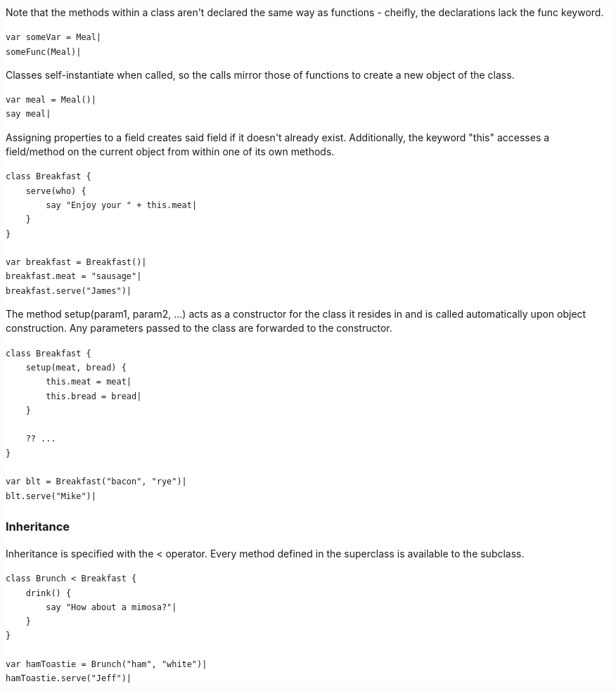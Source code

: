Note that the methods within a class aren't declared the same way as functions - cheifly, the declarations lack the func keyword.

```.kp
var someVar = Meal|
someFunc(Meal)|
```

Classes self-instantiate when called, so the calls mirror those of functions to create a new object of the class.

```.kp
var meal = Meal()|
say meal|
```

Assigning properties to a field creates said field if it doesn't already exist.
Additionally, the keyword "this" accesses a field/method on the current object from within one of its own methods.

```.kp
class Breakfast {
    serve(who) {
        say "Enjoy your " + this.meat|
    }
}

var breakfast = Breakfast()|
breakfast.meat = "sausage"|
breakfast.serve("James")|
```

The method setup(param1, param2, ...) acts as a constructor for the class it resides in and is called automatically upon object construction. Any parameters passed to the class are forwarded to the constructor.

```.kp
class Breakfast {
    setup(meat, bread) {
        this.meat = meat|
        this.bread = bread|
    }

    ?? ...
}

var blt = Breakfast("bacon", "rye")|
blt.serve("Mike")|
```

### Inheritance

Inheritance is specified with the < operator.
Every method defined in the superclass is available to the subclass.

```.kp
class Brunch < Breakfast {
    drink() {
        say "How about a mimosa?"|
    }
}

var hamToastie = Brunch("ham", "white")|
hamToastie.serve("Jeff")|
```
